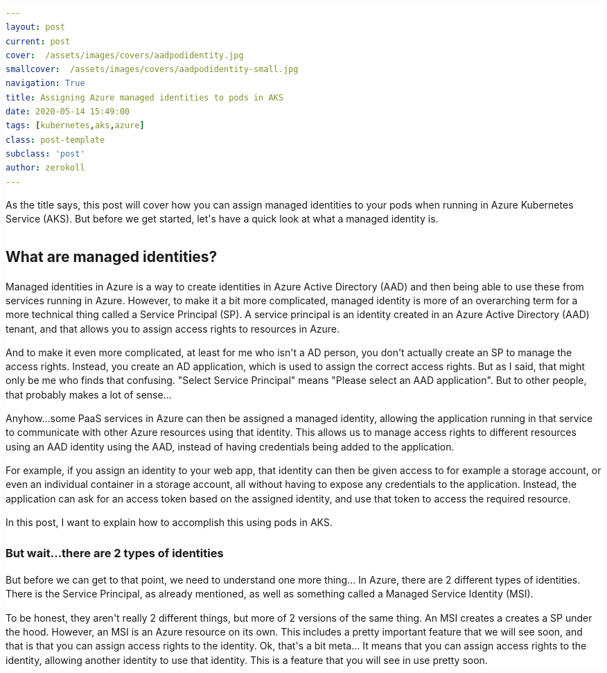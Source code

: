```yaml
---
layout: post
current: post
cover:  /assets/images/covers/aadpodidentity.jpg
smallcover:  /assets/images/covers/aadpodidentity-small.jpg
navigation: True
title: Assigning Azure managed identities to pods in AKS
date: 2020-05-14 15:49:00
tags: [kubernetes,aks,azure]
class: post-template
subclass: 'post'
author: zerokoll
---
```

As the title says, this post will cover how you can assign managed identities to your pods when running in Azure Kubernetes Service (AKS). But before we get started, let's have a quick look at what a managed identity is.

## What are managed identities?

Managed identities in Azure is a way to create identities in Azure Active Directory (AAD) and then being able to use these from services running in Azure. However, to make it a bit more complicated, managed identity is more of an overarching term for a more technical thing called a Service Principal (SP). A service principal is an identity created in an Azure Active Directory (AAD) tenant, and that allows you to assign access rights to resources in Azure. 

And to make it even more complicated, at least for me who isn't a AD person, you don't actually create an SP to manage the access rights. Instead, you create an AD application, which is used to assign the correct access rights. But as I said, that might only be me who finds that confusing. "Select Service Principal" means "Please select an AAD application". But to other people, that probably makes a lot of sense…

Anyhow…some PaaS services in Azure can then be assigned a managed identity, allowing the application running in that service to communicate with other Azure resources using that identity. This allows us to manage access rights to different resources using an AAD identity using the AAD, instead of having credentials being added to the application.

For example, if you assign an identity to your web app, that identity can then be given access to for example a storage account, or even an individual container in a storage account, all without having to expose any credentials to the application. Instead, the application can ask for an access token based on the assigned identity, and use that token to access the required resource. 

In this post, I want to explain how to accomplish this using pods in AKS.

### But wait…there are 2 types of identities

But before we can get to that point, we need to understand one more thing… In Azure, there are 2 different types of  identities. There is the Service Principal, as already mentioned, as well as something called a Managed Service Identity (MSI). 

To be honest, they aren't really 2 different things, but more of 2 versions of the same thing. An MSI creates a creates a SP under the hood. However, an MSI is an Azure resource on its own. This includes a pretty important feature that we will see soon, and that is that you can assign access rights to the identity. Ok, that's a bit meta… It means that you can assign access rights to the identity, allowing another identity to use that identity. This is a feature that you will see in use pretty soon.
